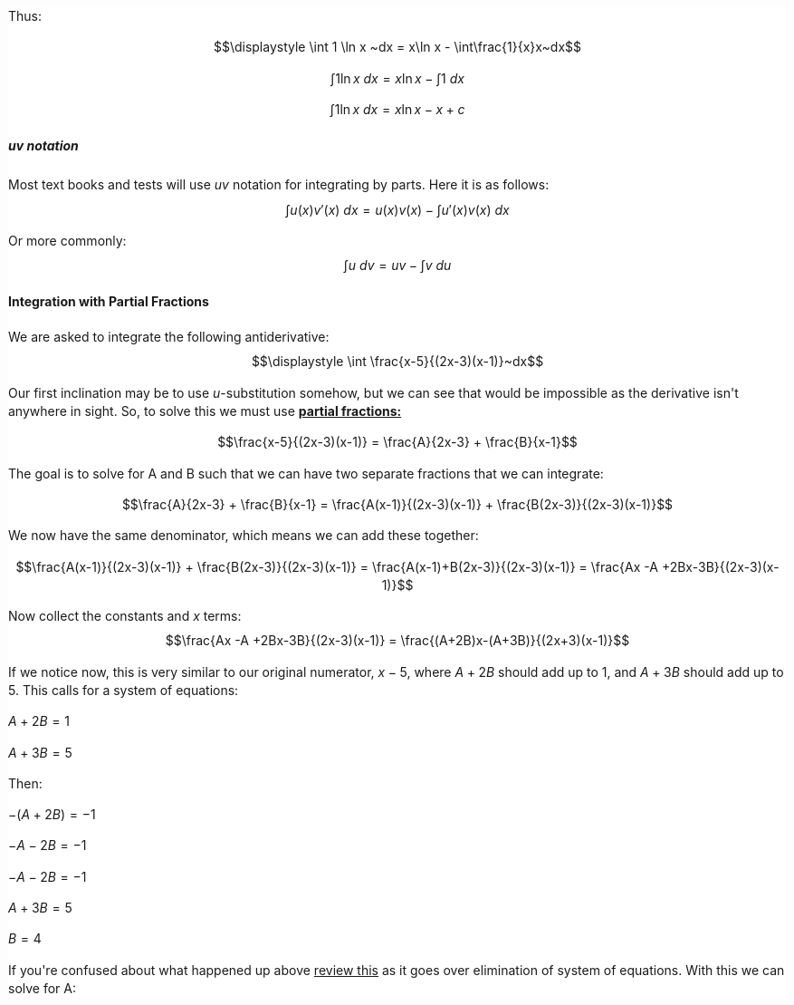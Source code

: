 Thus:

$$\displaystyle \int 1 \ln x ~dx = x\ln x - \int\frac{1}{x}x~dx$$

$$\displaystyle \int 1 \ln x ~dx = x\ln x - \int1~dx$$

$$\displaystyle \int 1 \ln x ~dx = x\ln x - x + c$$

##### *uv* notation
Most text books and tests will use $uv$ notation for integrating by parts. Here it is as follows:
$$\displaystyle \int u(x)v'(x) ~dx = u(x)v(x) - \int u'(x)v(x)~dx$$

Or more commonly:
$$\displaystyle \int u ~dv = uv - \int v~du$$

#### Integration with Partial Fractions
We are asked to integrate the following antiderivative:
$$\displaystyle \int \frac{x-5}{(2x-3)(x-1)}~dx$$

Our first inclination may be to use $u$-substitution somehow, but we can see that would be impossible as the derivative isn't anywhere in sight. So, to solve this we must use [**partial fractions:**](https://www.khanacademy.org/math/algebra-home/alg-rational-expr-eq-func/alg-partial-fraction/e/partial_fraction_expansion_1)

$$\frac{x-5}{(2x-3)(x-1)} = \frac{A}{2x-3} + \frac{B}{x-1}$$

The goal is to solve for A and B such that we can have two separate fractions that we can integrate:

$$\frac{A}{2x-3} + \frac{B}{x-1} = \frac{A(x-1)}{(2x-3)(x-1)} + \frac{B(2x-3)}{(2x-3)(x-1)}$$

We now have the same denominator, which means we can add these together:

$$\frac{A(x-1)}{(2x-3)(x-1)} + \frac{B(2x-3)}{(2x-3)(x-1)} = \frac{A(x-1)+B(2x-3)}{(2x-3)(x-1)} = \frac{Ax -A +2Bx-3B}{(2x-3)(x-1)}$$

Now collect the constants and $x$ terms:
$$\frac{Ax -A +2Bx-3B}{(2x-3)(x-1)} = \frac{(A+2B)x-(A+3B)}{(2x+3)(x-1)}$$

If we notice now, this is very similar to our original numerator, $x-5$, where $A+2B$ should add up to 1, and $A+3B$ should add up to 5. This calls for a system of equations:

$A+2B = 1$

$A +3B=5$

Then:

$-(A+2B)=-1$

$-A-2B=-1$

$-A-2B=-1$

$A+3B=5$

$B=4$

If you're confused about what happened up above [review this](https://www.khanacademy.org/test-prep/sat/x0a8c2e5f:untitled-652/x0a8c2e5f:heart-of-algebra-lessons-by-skill/a/gtp--sat-math--article--solving-system-of-linear-equations--lesson) as it goes over elimination of system of equations. With this we can solve for A:
